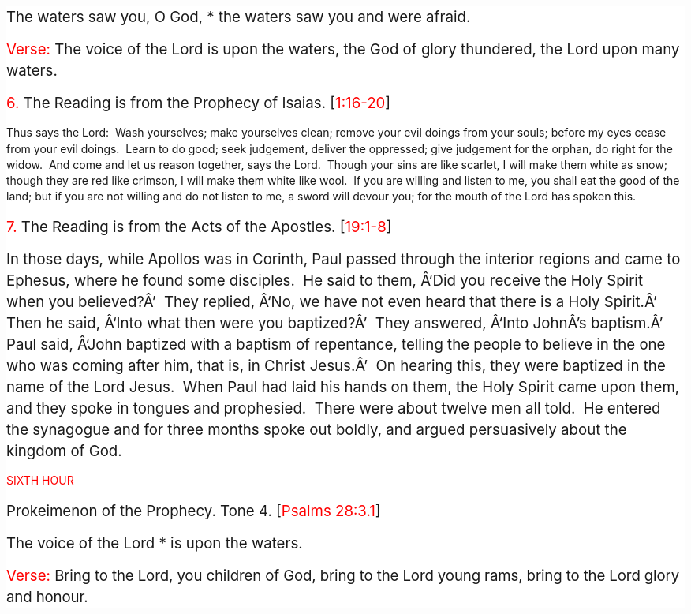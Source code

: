 <span style="font-size:14.0pt;mso-bidi-font-size:12.0pt">The waters saw you, O God, \* the waters saw you and were afraid.</span>

<span style="font-size:14.0pt;mso-bidi-font-size:12.0pt;color:red;mso-bidi-font-style:
italic">Verse:</span>*<span style="font-size:14.0pt;mso-bidi-font-size:12.0pt"> </span>*<span style="font-size:14.0pt;mso-bidi-font-size:12.0pt">The voice of the Lord is upon the waters, the God of glory thundered, the Lord upon many waters.</span>

<span style="font-size:14.0pt;mso-bidi-font-size:12.0pt;color:red;mso-bidi-font-weight:
bold">6.</span><span style="font-size:14.0pt;mso-bidi-font-size:12.0pt"> The Reading is from the Prophecy of Isaias.
\[<span style="color:red;
mso-bidi-font-style:italic">1:16-20</span>\]</span>

<span style="letter-spacing:0pt">Thus says the Lord:<span style="mso-spacerun: yes">  </span>Wash yourselves; make yourselves clean; remove your evil doings from your souls; before my eyes cease from your evil doings.<span style="mso-spacerun: yes">  </span>Learn to do good; seek judgement, deliver the oppressed; give judgement for the orphan, do right for the widow.<span style="mso-spacerun: yes">  </span>And come and let us reason together, says the Lord.<span style="mso-spacerun: yes">  </span>Though your sins are like scarlet, I will make them white as snow; though they are red like crimson, I will make them white like wool.<span style="mso-spacerun: yes">  </span>If you are willing and listen to me, you shall eat the good of the land; but if you are not willing and do not listen to me, a sword will devour you; for the mouth of the Lord has spoken this.</span>

<span style="font-size:14.0pt;mso-bidi-font-size:12.0pt;color:red;mso-bidi-font-weight:
bold">7.</span><span style="font-size:14.0pt;mso-bidi-font-size:12.0pt"> The Reading is from the Acts of the Apostles.
\[<span style="color:red;
mso-bidi-font-style:italic">19:1-8</span>\]</span>

<span style="font-size:14.0pt;mso-bidi-font-size:12.0pt">In those days, while Apollos was in Corinth, Paul passed through the interior regions and came to Ephesus, where he found some disciples.<span style="mso-spacerun: yes">  </span>He said to them, Â‘Did you receive the Holy Spirit when you believed?Â’<span style="mso-spacerun: yes">  </span>They replied, Â‘No, we have not even heard that there is a Holy Spirit.Â’<span style="mso-spacerun: yes">  </span>Then he said, Â‘Into what then were you baptized?Â’<span style="mso-spacerun: yes">  </span>They answered, Â‘Into JohnÂ’s baptism.Â’<span style="mso-spacerun: yes">  </span>Paul said, Â‘John baptized with a baptism of repentance, telling the people to believe in the one who was coming after him, that is, in Christ Jesus.Â’<span style="mso-spacerun: yes">  </span>On hearing this, they were baptized in the name of the Lord Jesus.<span style="mso-spacerun: yes">  </span>When Paul had laid his hands on them, the Holy Spirit came upon them, and they spoke in tongues and prophesied.<span style="mso-spacerun: yes">  </span>There were about twelve men all told.<span style="mso-spacerun: yes">  </span>He entered the synagogue and for three months spoke out boldly, and argued persuasively about the kingdom of God.</span>

<span style="color:red">SIXTH HOUR</span>

<span style="font-size:14.0pt;mso-bidi-font-size:12.0pt;mso-bidi-font-style:italic">Prokeimenon of the Prophecy. Tone 4. \[<span style="color:red">Psalms 28:3.1</span>\]</span>

<span style="font-size:14.0pt;mso-bidi-font-size:12.0pt">The voice of the Lord \* is upon the waters.</span>

<span style="font-size:14.0pt;mso-bidi-font-size:12.0pt;color:red;
mso-bidi-font-style:italic">Verse: </span><span style="font-size:14.0pt;
mso-bidi-font-size:12.0pt;letter-spacing:-.1pt">Bring to the Lord, you children of God, bring to the Lord young rams, bring to the Lord glory and honour.</span>
